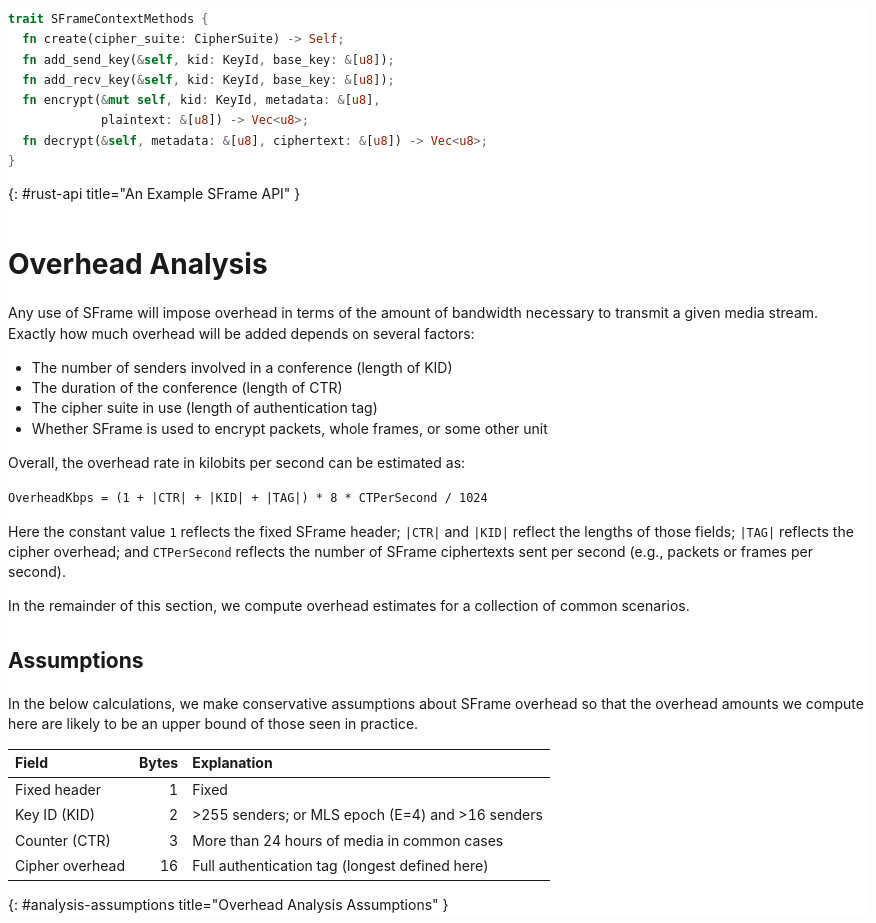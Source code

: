 ~~~ rust
trait SFrameContextMethods {
  fn create(cipher_suite: CipherSuite) -> Self;
  fn add_send_key(&self, kid: KeyId, base_key: &[u8]);
  fn add_recv_key(&self, kid: KeyId, base_key: &[u8]);
  fn encrypt(&mut self, kid: KeyId, metadata: &[u8],
             plaintext: &[u8]) -> Vec<u8>;
  fn decrypt(&self, metadata: &[u8], ciphertext: &[u8]) -> Vec<u8>;
}
~~~
{: #rust-api title="An Example SFrame API" }

# Overhead Analysis

Any use of SFrame will impose overhead in terms of the amount of bandwidth
necessary to transmit a given media stream.  Exactly how much overhead will be added
depends on several factors:

* The number of senders involved in a conference (length of KID)
* The duration of the conference (length of CTR)
* The cipher suite in use (length of authentication tag)
* Whether SFrame is used to encrypt packets, whole frames, or some other unit

Overall, the overhead rate in kilobits per second can be estimated as:

```
OverheadKbps = (1 + |CTR| + |KID| + |TAG|) * 8 * CTPerSecond / 1024
```

Here the constant value `1` reflects the fixed SFrame header; `|CTR|` and
`|KID|` reflect the lengths of those fields; `|TAG|` reflects the cipher
overhead; and `CTPerSecond` reflects the number of SFrame ciphertexts
sent per second (e.g., packets or frames per second).

In the remainder of this section, we compute overhead estimates for a collection
of common scenarios.

## Assumptions

In the below calculations, we make conservative assumptions about SFrame
overhead so that the overhead amounts we compute here are likely to be an upper
bound of those seen in practice.

| Field           | Bytes | Explanation                                       |
|:----------------|------:|:--------------------------------------------------|
| Fixed header    | 1     | Fixed                                             |
| Key ID (KID)    | 2     | >255 senders; or MLS epoch (E=4) and >16 senders  |
| Counter (CTR)   | 3     | More than 24 hours of media in common cases       |
| Cipher overhead | 16    | Full authentication tag (longest defined here)  |
{: #analysis-assumptions title="Overhead Analysis Assumptions" }
